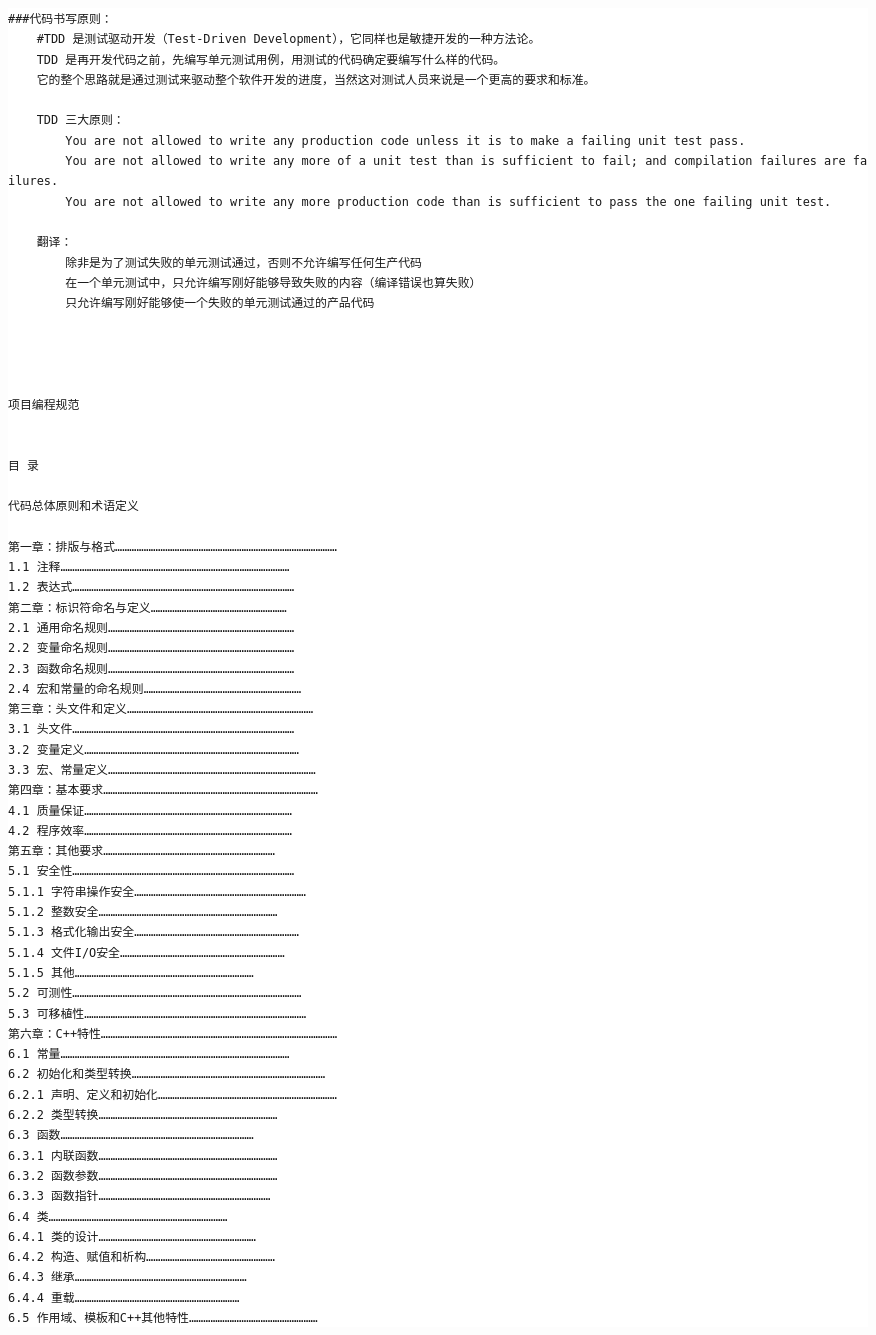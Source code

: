 



	###代码书写原则：
		#TDD 是测试驱动开发（Test-Driven Development），它同样也是敏捷开发的一种方法论。
		TDD 是再开发代码之前，先编写单元测试用例，用测试的代码确定要编写什么样的代码。
		它的整个思路就是通过测试来驱动整个软件开发的进度，当然这对测试人员来说是一个更高的要求和标准。

		TDD 三大原则：
			You are not allowed to write any production code unless it is to make a failing unit test pass.
			You are not allowed to write any more of a unit test than is sufficient to fail; and compilation failures are failures.
			You are not allowed to write any more production code than is sufficient to pass the one failing unit test.

		翻译：
			除非是为了测试失败的单元测试通过，否则不允许编写任何生产代码
			在一个单元测试中，只允许编写刚好能够导致失败的内容（编译错误也算失败）
			只允许编写刚好能够使一个失败的单元测试通过的产品代码




	项目编程规范


	目 录

	代码总体原则和术语定义

	第一章：排版与格式…………………………………………………………………………………
	1.1 注释……………………………………………………………………………………
	1.2 表达式…………………………………………………………………………………
	第二章：标识符命名与定义…………………………………………………
	2.1 通用命名规则……………………………………………………………………
	2.2 变量命名规则……………………………………………………………………
	2.3 函数命名规则……………………………………………………………………
	2.4 宏和常量的命名规则…………………………………………………………
	第三章：头文件和定义……………………………………………………………………
	3.1 头文件…………………………………………………………………………………
	3.2 变量定义………………………………………………………………………………
	3.3 宏、常量定义……………………………………………………………………………
	第四章：基本要求………………………………………………………………………………
	4.1 质量保证……………………………………………………………………………
	4.2 程序效率……………………………………………………………………………
	第五章：其他要求………………………………………………………………
	5.1 安全性…………………………………………………………………………………
	5.1.1 字符串操作安全………………………………………………………………
	5.1.2 整数安全…………………………………………………………………
	5.1.3 格式化输出安全……………………………………………………………
	5.1.4 文件I/O安全……………………………………………………………
	5.1.5 其他…………………………………………………………………
	5.2 可测性……………………………………………………………………………………
	5.3 可移植性…………………………………………………………………………………
	第六章：C++特性………………………………………………………………………………………
	6.1 常量……………………………………………………………………………………
	6.2 初始化和类型转换………………………………………………………………………
	6.2.1 声明、定义和初始化…………………………………………………………………
	6.2.2 类型转换…………………………………………………………………
	6.3 函数………………………………………………………………………
	6.3.1 内联函数…………………………………………………………………
	6.3.2 函数参数…………………………………………………………………
	6.3.3 函数指针………………………………………………………………
	6.4 类…………………………………………………………………
	6.4.1 类的设计…………………………………………………………
	6.4.2 构造、赋值和析构………………………………………………
	6.4.3 继承………………………………………………………………
	6.4.4 重载……………………………………………………………
	6.5 作用域、模板和C++其他特性………………………………………………